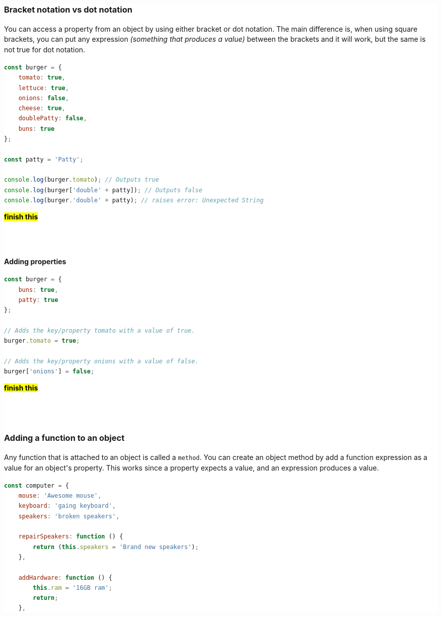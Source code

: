 ### **Bracket notation vs dot notation**

You can access a property from an object by using either bracket or dot notation. The main difference is, when using square brackets, you can put any expression _(something that produces a value)_ between the brackets and it will work, but the same is not true for dot notation.

```js
const burger = {
    tomato: true,
    lettuce: true,
    onions: false,
    cheese: true,
    doublePatty: false,
    buns: true
};

const patty = 'Patty';

console.log(burger.tomato); // Outputs true
console.log(burger['double' + patty]); // Outputs false
console.log(burger.'double' + patty); // raises error: Unexpected String
```

<mark>**finish this**</mark>

<br>
<br>

**Adding properties**

```js
const burger = {
    buns: true,
    patty: true
};

// Adds the key/property tomato with a value of true.
burger.tomato = true;

// Adds the key/property onions with a value of false.
burger['onions'] = false;
```

<mark>**finish this**</mark>

<br>
<br>

### **Adding a function to an object**

Any function that is attached to an object is called a `method`. You can create an object method by add a function expression as a value for an object's property. This works since a property expects a value, and an expression produces a value.

```js
const computer = {
    mouse: 'Awesome mouse',
    keyboard: 'gaing keyboard',
    speakers: 'broken speakers',

    repairSpeakers: function () {
        return (this.speakers = 'Brand new speakers');
    },

    addHardware: function () {
        this.ram = '16GB ram';
        return;
    },
```